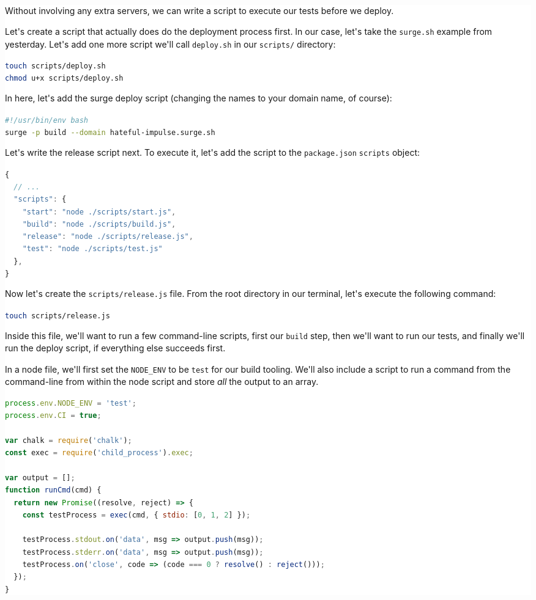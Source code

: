 Without involving any extra servers, we can write a script to execute our tests before we deploy.

Let's create a script that actually does do the deployment process first. In our case, let's take the `surge.sh` example from yesterday. Let's add one more script we'll call `deploy.sh` in our `scripts/` directory:

```bash
touch scripts/deploy.sh
chmod u+x scripts/deploy.sh
```

In here, let's add the surge deploy script (changing the names to your domain name, of course):

```bash
#!/usr/bin/env bash
surge -p build --domain hateful-impulse.surge.sh
```

Let's write the release script next. To execute it, let's add the script to the `package.json` `scripts` object:

```javascript
{
  // ...
  "scripts": {
    "start": "node ./scripts/start.js",
    "build": "node ./scripts/build.js",
    "release": "node ./scripts/release.js",
    "test": "node ./scripts/test.js"
  },
}
```

Now let's create the `scripts/release.js` file. From the root directory in our terminal, let's execute the following command:

```bash
touch scripts/release.js
```

Inside this file, we'll want to run a few command-line scripts, first our `build` step, then we'll want to run our tests, and finally we'll run the deploy script, if everything else succeeds first.

In a node file, we'll first set the `NODE_ENV` to be `test` for our build tooling. We'll also include a script to run a command from the command-line from within the node script and store _all_ the output to an array.

```javascript
process.env.NODE_ENV = 'test';
process.env.CI = true;

var chalk = require('chalk');
const exec = require('child_process').exec;

var output = [];
function runCmd(cmd) {
  return new Promise((resolve, reject) => {
    const testProcess = exec(cmd, { stdio: [0, 1, 2] });

    testProcess.stdout.on('data', msg => output.push(msg));
    testProcess.stderr.on('data', msg => output.push(msg));
    testProcess.on('close', code => (code === 0 ? resolve() : reject()));
  });
}
```
